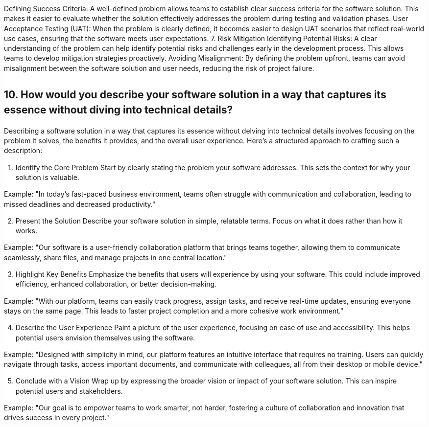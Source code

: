 Defining Success Criteria: A well-defined problem allows teams to establish clear success criteria for the software solution. This makes it easier to evaluate whether the solution effectively addresses the problem during testing and validation phases.
User Acceptance Testing (UAT): When the problem is clearly defined, it becomes easier to design UAT scenarios that reflect real-world use cases, ensuring that the software meets user expectations.
7. Risk Mitigation
Identifying Potential Risks: A clear understanding of the problem can help identify potential risks and challenges early in the development process. This allows teams to develop mitigation strategies proactively.
Avoiding Misalignment: By defining the problem upfront, teams can avoid misalignment between the software solution and user needs, reducing the risk of project failure.

## 10. How would you describe your software solution in a way that captures its essence without diving into technical details?
Describing a software solution in a way that captures its essence without delving into technical details involves focusing on the problem it solves, the benefits it provides, and the overall user experience. Here’s a structured approach to crafting such a description:

1. Identify the Core Problem
Start by clearly stating the problem your software addresses. This sets the context for why your solution is valuable.

Example: "In today’s fast-paced business environment, teams often struggle with communication and collaboration, leading to missed deadlines and decreased productivity."

2. Present the Solution
Describe your software solution in simple, relatable terms. Focus on what it does rather than how it works.

Example: "Our software is a user-friendly collaboration platform that brings teams together, allowing them to communicate seamlessly, share files, and manage projects in one central location."

3. Highlight Key Benefits
Emphasize the benefits that users will experience by using your software. This could include improved efficiency, enhanced collaboration, or better decision-making.

Example: "With our platform, teams can easily track progress, assign tasks, and receive real-time updates, ensuring everyone stays on the same page. This leads to faster project completion and a more cohesive work environment."

4. Describe the User Experience
Paint a picture of the user experience, focusing on ease of use and accessibility. This helps potential users envision themselves using the software.

Example: "Designed with simplicity in mind, our platform features an intuitive interface that requires no training. Users can quickly navigate through tasks, access important documents, and communicate with colleagues, all from their desktop or mobile device."

5. Conclude with a Vision
Wrap up by expressing the broader vision or impact of your software solution. This can inspire potential users and stakeholders.

Example: "Our goal is to empower teams to work smarter, not harder, fostering a culture of collaboration and innovation that drives success in every project."
